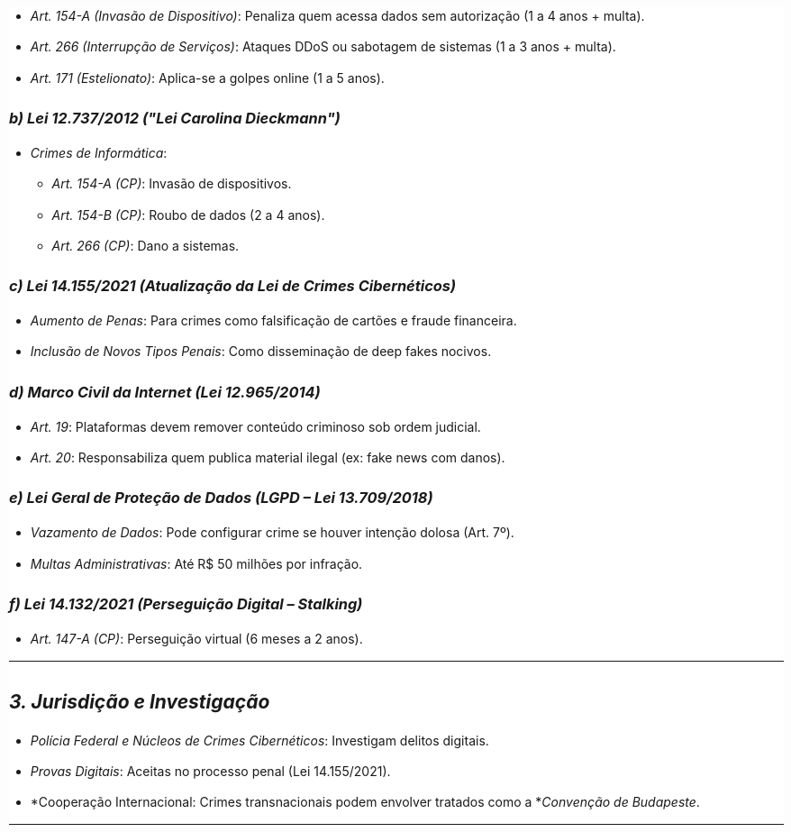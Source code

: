 - *Art. 154-A (Invasão de Dispositivo)*: Penaliza quem acessa dados sem autorização (1 a 4 anos + multa).
    
- *Art. 266 (Interrupção de Serviços)*: Ataques DDoS ou sabotagem de sistemas (1 a 3 anos + multa).
    
- *Art. 171 (Estelionato)*: Aplica-se a golpes online (1 a 5 anos).
    

### *b) Lei 12.737/2012 ("Lei Carolina Dieckmann")*

- *Crimes de Informática*:
    
    - *Art. 154-A (CP)*: Invasão de dispositivos.
        
    - *Art. 154-B (CP)*: Roubo de dados (2 a 4 anos).
        
    - *Art. 266 (CP)*: Dano a sistemas.
        

### *c) Lei 14.155/2021 (Atualização da Lei de Crimes Cibernéticos)*

- *Aumento de Penas*: Para crimes como falsificação de cartões e fraude financeira.
    
- *Inclusão de Novos Tipos Penais*: Como disseminação de deep fakes nocivos.
    

### *d) Marco Civil da Internet (Lei 12.965/2014)*

- *Art. 19*: Plataformas devem remover conteúdo criminoso sob ordem judicial.
    
- *Art. 20*: Responsabiliza quem publica material ilegal (ex: fake news com danos).
    

### *e) Lei Geral de Proteção de Dados (LGPD – Lei 13.709/2018)*

- *Vazamento de Dados*: Pode configurar crime se houver intenção dolosa (Art. 7º).
    
- *Multas Administrativas*: Até R$ 50 milhões por infração.
    

### *f) Lei 14.132/2021 (Perseguição Digital – Stalking)*

- *Art. 147-A (CP)*: Perseguição virtual (6 meses a 2 anos).
    

---

## *3. Jurisdição e Investigação*

- *Polícia Federal e Núcleos de Crimes Cibernéticos*: Investigam delitos digitais.
    
- *Provas Digitais*: Aceitas no processo penal (Lei 14.155/2021).
    
- *Cooperação Internacional: Crimes transnacionais podem envolver tratados como a **Convenção de Budapeste*.
    

---
